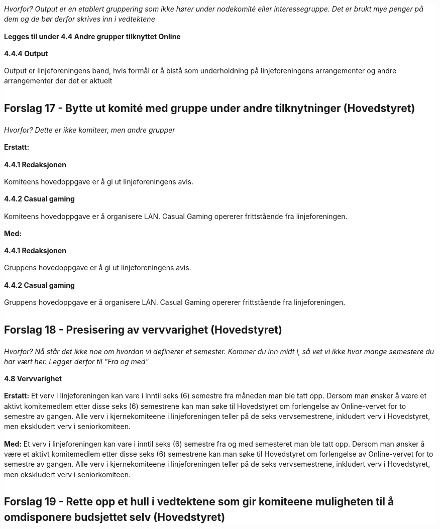_Hvorfor? Output er en etablert gruppering som ikke hører under nodekomité eller interessegruppe. Det er brukt mye penger på dem og de bør derfor skrives inn i vedtektene_

**Legges til under 4.4 Andre grupper tilknyttet Online**

**4.4.4 Output**

Output er linjeforeningens band, hvis formål er å bistå som underholdning på linjeforeningens arrangementer og andre arrangementer der det er aktuelt

## Forslag 17 - Bytte ut komité med gruppe under andre tilknytninger (Hovedstyret)

_Hvorfor? Dette er ikke komiteer, men andre grupper_

**Erstatt:**

**4.4.1 Redaksjonen**

Komiteens hovedoppgave er å gi ut linjeforeningens avis. 

**4.4.2 Casual gaming**

Komiteens hovedoppgave er å organisere LAN. Casual Gaming opererer frittstående fra linjeforeningen.

**Med:**

**4.4.1 Redaksjonen**

Gruppens hovedoppgave er å gi ut linjeforeningens avis. 

**4.4.2 Casual gaming**

Gruppens hovedoppgave er å organisere LAN. Casual Gaming opererer frittstående fra linjeforeningen.

## Forslag 18 - Presisering av vervvarighet (Hovedstyret)

_Hvorfor? Nå står det ikke noe om hvordan vi definerer et semester. Kommer du inn midt i, så vet vi ikke hvor mange semestere du har vært her. Legger derfor til "Fra og med"_

**4.8 Vervvarighet**

**Erstatt:** Et verv i linjeforeningen kan vare i inntil seks (6) semestre fra måneden man ble tatt opp. Dersom man ønsker å være et aktivt komitemedlem etter disse seks (6) semestrene kan man søke til Hovedstyret om forlengelse av Online-vervet for to semestre av gangen. Alle verv i kjernekomiteene i linjeforeningen teller på de seks vervsemestrene, inkludert verv i Hovedstyret, men ekskludert verv i seniorkomiteen.

**Med:** Et verv i linjeforeningen kan vare i inntil seks (6) semestre fra og med semesteret man ble tatt opp. Dersom man ønsker å være et aktivt komitemedlem etter disse seks (6) semestrene kan man søke til Hovedstyret om forlengelse av Online-vervet for to semestre av gangen. Alle verv i kjernekomiteene i linjeforeningen teller på de seks vervsemestrene, inkludert verv i Hovedstyret, men ekskludert verv i seniorkomiteen.

## Forslag 19 - Rette opp et hull i vedtektene som gir komiteene muligheten til å omdisponere budsjettet selv (Hovedstyret)
